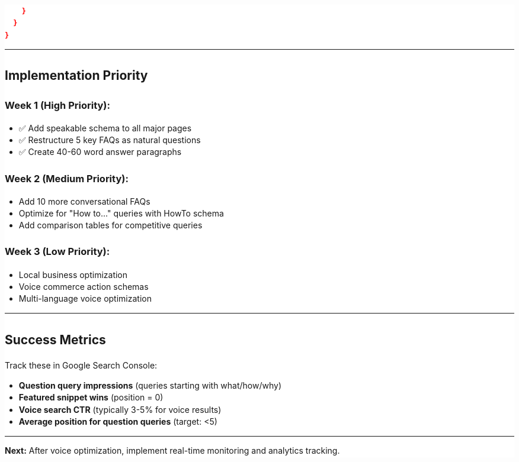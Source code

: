 ```json
    }
  }
}
```

---

## Implementation Priority

### Week 1 (High Priority):
- ✅ Add speakable schema to all major pages
- ✅ Restructure 5 key FAQs as natural questions
- ✅ Create 40-60 word answer paragraphs

### Week 2 (Medium Priority):
- Add 10 more conversational FAQs
- Optimize for "How to..." queries with HowTo schema
- Add comparison tables for competitive queries

### Week 3 (Low Priority):
- Local business optimization
- Voice commerce action schemas
- Multi-language voice optimization

---

## Success Metrics

Track these in Google Search Console:
- **Question query impressions** (queries starting with what/how/why)
- **Featured snippet wins** (position = 0)
- **Voice search CTR** (typically 3-5% for voice results)
- **Average position for question queries** (target: <5)

---

**Next:** After voice optimization, implement real-time monitoring and analytics tracking.

